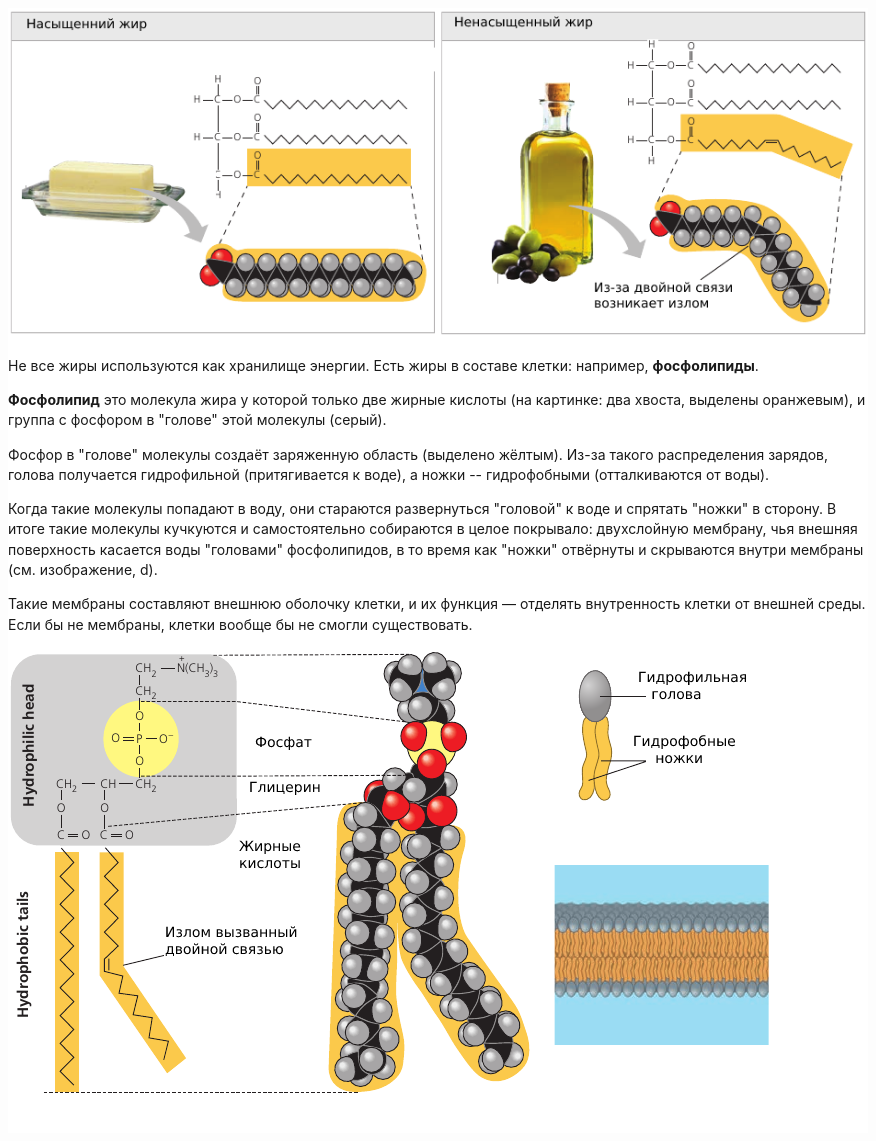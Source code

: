 ![](chapters/img/05/saturated-and-unsaturated-fat-ru.png)

Не все жиры используются как хранилище энергии. Есть жиры в составе клетки: например, **фосфолипиды**.

**Фосфолипид** это молекула жира у которой только две жирные кислоты (на картинке: два хвоста, выделены оранжевым), и группа с фосфором в "голове" этой молекулы (серый).

Фосфор в "голове" молекулы создаёт заряженную область (выделено жёлтым). Из-за такого распределения зарядов, голова получается гидрофильной (притягивается к воде), а ножки -- гидрофобными (отталкиваются от воды).

Когда такие молекулы попадают в воду, они стараются развернуться "головой" к воде и спрятать "ножки" в сторону. В итоге такие молекулы кучкуются и самостоятельно собираются в целое покрывало: двухслойную мембрану, чья внешняя поверхность касается воды "головами" фосфолипидов, в то время как "ножки" отвёрнуты и скрываются внутри мембраны (см. изображение, d).

Такие мембраны составляют внешнюю оболочку клетки, и их функция — отделять внутренность клетки от внешней среды. Если бы не мембраны, клетки вообще бы не смогли существовать.

![](chapters/img/05/phospholipid-ru.png)
